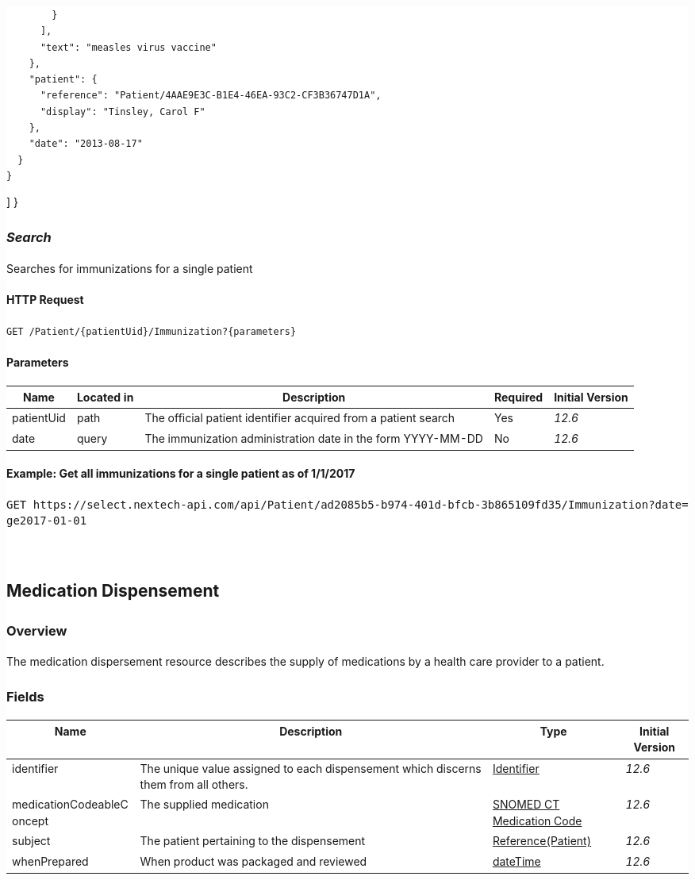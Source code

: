             }
          ],
          "text": "measles virus vaccine"
        },
        "patient": {
          "reference": "Patient/4AAE9E3C-B1E4-46EA-93C2-CF3B36747D1A",
          "display": "Tinsley, Carol F"
        },
        "date": "2013-08-17"
      }
    }
  ]
}
</pre>
&nbsp;

### *Search*
Searches for immunizations for a single patient

#### HTTP Request 
`GET /Patient/{patientUid}/Immunization?{parameters}` 

#### Parameters
| Name | Located in | Description | Required | Initial Version |
| ---- | ---------- | ----------- | -------- | --------------- |
| patientUid | path | The official patient identifier acquired from a patient search | Yes | _12.6_ |
| date | query | The immunization administration date in the form YYYY-MM-DD | No | _12.6_ |

#### Example: Get all immunizations for a single patient as of 1/1/2017

<pre class="center-column">
GET https://select.nextech-api.com/api/Patient/ad2085b5-b974-401d-bfcb-3b865109fd35/Immunization?date=ge2017-01-01
</pre>
&nbsp;


## Medication Dispensement

### Overview
The medication dispersement resource describes the supply of medications by a health care provider to a patient.

### Fields
| Name | Description | Type | Initial Version |
| ---- | ----------- | ---- | --------------- |
| identifier | The unique value assigned to each dispensement which discerns them from all others. | [Identifier](https://www.hl7.org/fhir/datatypes.html#Identifier) | _12.6_ |
| medicationCodeableConcept | The supplied medication | [SNOMED CT Medication Code](https://www.hl7.org/fhir/valueset-medication-codes.html) | _12.6_ |
| subject | The patient pertaining to the dispensement | [Reference(Patient)](https://www.hl7.org/fhir/references.html) | _12.6_ |
| whenPrepared | When product was packaged and reviewed | [dateTime](https://www.hl7.org/fhir/datatypes.html#dateTime) | _12.6_ |
